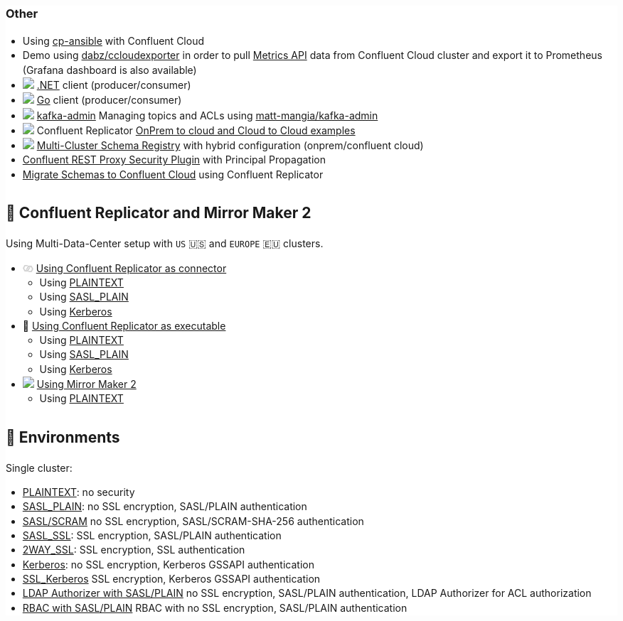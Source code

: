 ### Other

  - Using [cp-ansible](ccloud/cp-ansible-playground/) with Confluent Cloud
  - Demo using [dabz/ccloudexporter](https://github.com/Dabz/ccloudexporter) in order to pull [Metrics API](https://docs.confluent.io/current/cloud/metrics-api.html) data from Confluent Cloud cluster and export it to Prometheus (Grafana dashboard is also available)
  - <img src="https://www.pngitem.com/pimgs/m/33-335825_-net-core-logo-png-transparent-png.png" width="15"> [.NET](ccloud/client-dotnet) client (producer/consumer)
  - <img src="https://github.com/confluentinc/examples/raw/5.4.1-post/clients/cloud/images/go.png" width="15"> [Go](ccloud/client-go) client (producer/consumer)
  - <img src="https://vectorified.com/images/admin-icon-png-14.png" width="15"> [kafka-admin](ccloud/kafka-admin) Managing topics and ACLs using [matt-mangia/kafka-admin](https://github.com/matt-mangia/kafka-admin)
  - <img src="https://img.icons8.com/cotton/2x/synchronize--v1.png" width="15"> Confluent Replicator [OnPrem to cloud and Cloud to Cloud examples](ccloud/replicator)
  - <img src="https://avatars3.githubusercontent.com/u/9439498?s=60&v=4" width="15"> [Multi-Cluster Schema Registry](ccloud/multiple-sr-hybrid) with hybrid configuration (onprem/confluent cloud)
  - [Confluent REST Proxy Security Plugin](ccloud/rest-proxy-security-plugin) with Principal Propagation
  - [Migrate Schemas to Confluent Cloud](ccloud/migrate-schemas-to-confluent-cloud) using Confluent Replicator

## 🔄 Confluent Replicator and Mirror Maker 2

Using Multi-Data-Center setup with `US` 🇺🇸 and `EUROPE` 🇪🇺 clusters.

- <img src="./images/icons/using_confluent_replicator_as_connector.png" width="15"> [Using Confluent Replicator as connector](replicator/connect)
  - Using [PLAINTEXT](environment/mdc-plaintext)
  - Using [SASL_PLAIN](environment/mdc-sasl-plain)
  - Using [Kerberos](environment/mdc-kerberos)
- 👾 [Using Confluent Replicator as executable](replicator/executable)
  - Using [PLAINTEXT](environment/mdc-plaintext)
  - Using [SASL_PLAIN](environment/mdc-sasl-plain)
  - Using [Kerberos](environment/mdc-kerberos)
- <img src="https://upload.wikimedia.org/wikipedia/commons/thumb/0/05/Apache_kafka.svg/1200px-Apache_kafka.svg.png" width="16"> [Using Mirror Maker 2](replicator/mirrormaker2)
  - Using [PLAINTEXT](environment/mdc-plaintext)

## 🔐 Environments

Single cluster:

- [PLAINTEXT](environment/plaintext): no security
- [SASL_PLAIN](environment/sasl-plain): no SSL encryption, SASL/PLAIN authentication
- [SASL/SCRAM](environment/sasl-scram) no SSL encryption, SASL/SCRAM-SHA-256 authentication
- [SASL_SSL](environment/sasl-ssl): SSL encryption, SASL/PLAIN authentication
- [2WAY_SSL](environment/2way-ssl): SSL encryption, SSL authentication
- [Kerberos](environment/kerberos): no SSL encryption, Kerberos GSSAPI authentication
- [SSL_Kerberos](environment/ssl_kerberos) SSL encryption, Kerberos GSSAPI authentication
- [LDAP Authorizer with SASL/PLAIN](environment/ldap_authorizer_sasl_plain) no SSL encryption, SASL/PLAIN authentication, LDAP Authorizer for ACL authorization
- [RBAC with SASL/PLAIN](environment/rbac-sasl-plain) RBAC with no SSL encryption, SASL/PLAIN authentication
